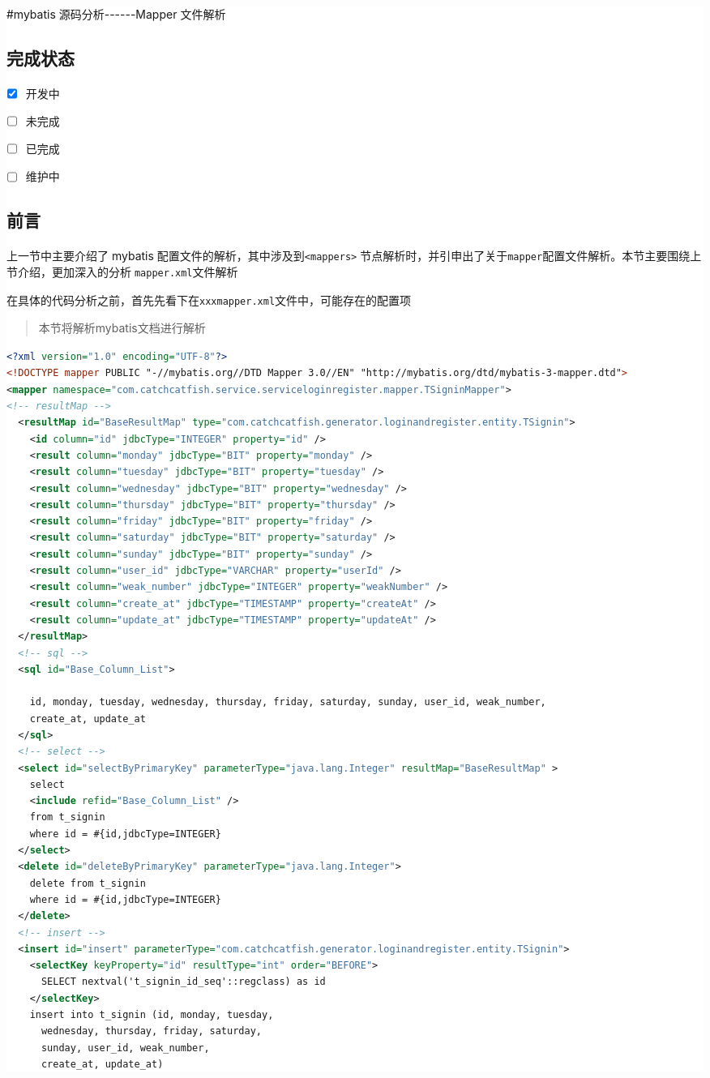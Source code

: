 #mybatis 源码分析------Mapper 文件解析    

## 完成状态  

- [x] 开发中
- [ ] 未完成
- [ ] 已完成
- [ ] 维护中


## 前言 
上一节中主要介绍了 mybatis 配置文件的解析，其中涉及到`<mappers>` 节点解析时，并引申出了关于`mapper`配置文件解析。本节主要围绕上节介绍，更加深入的分析 `mapper.xml`文件解析       

在具体的代码分析之前，首先先看下在`xxxmapper.xml`文件中，可能存在的配置项  

> 本节将解析mybatis文档进行解析    


```xml 
<?xml version="1.0" encoding="UTF-8"?>
<!DOCTYPE mapper PUBLIC "-//mybatis.org//DTD Mapper 3.0//EN" "http://mybatis.org/dtd/mybatis-3-mapper.dtd">
<mapper namespace="com.catchcatfish.service.serviceloginregister.mapper.TSigninMapper">
<!-- resultMap -->
  <resultMap id="BaseResultMap" type="com.catchcatfish.generator.loginandregister.entity.TSignin">
    <id column="id" jdbcType="INTEGER" property="id" />
    <result column="monday" jdbcType="BIT" property="monday" />
    <result column="tuesday" jdbcType="BIT" property="tuesday" />
    <result column="wednesday" jdbcType="BIT" property="wednesday" />
    <result column="thursday" jdbcType="BIT" property="thursday" />
    <result column="friday" jdbcType="BIT" property="friday" />
    <result column="saturday" jdbcType="BIT" property="saturday" />
    <result column="sunday" jdbcType="BIT" property="sunday" />
    <result column="user_id" jdbcType="VARCHAR" property="userId" />
    <result column="weak_number" jdbcType="INTEGER" property="weakNumber" />
    <result column="create_at" jdbcType="TIMESTAMP" property="createAt" />
    <result column="update_at" jdbcType="TIMESTAMP" property="updateAt" />
  </resultMap>
  <!-- sql -->
  <sql id="Base_Column_List">

    id, monday, tuesday, wednesday, thursday, friday, saturday, sunday, user_id, weak_number,
    create_at, update_at
  </sql>
  <!-- select -->
  <select id="selectByPrimaryKey" parameterType="java.lang.Integer" resultMap="BaseResultMap" >
    select
    <include refid="Base_Column_List" />
    from t_signin
    where id = #{id,jdbcType=INTEGER}
  </select>
  <delete id="deleteByPrimaryKey" parameterType="java.lang.Integer">
    delete from t_signin
    where id = #{id,jdbcType=INTEGER}
  </delete>
  <!-- insert -->
  <insert id="insert" parameterType="com.catchcatfish.generator.loginandregister.entity.TSignin">
    <selectKey keyProperty="id" resultType="int" order="BEFORE">
      SELECT nextval('t_signin_id_seq'::regclass) as id
    </selectKey>
    insert into t_signin (id, monday, tuesday,
      wednesday, thursday, friday, saturday,
      sunday, user_id, weak_number,
      create_at, update_at)
```